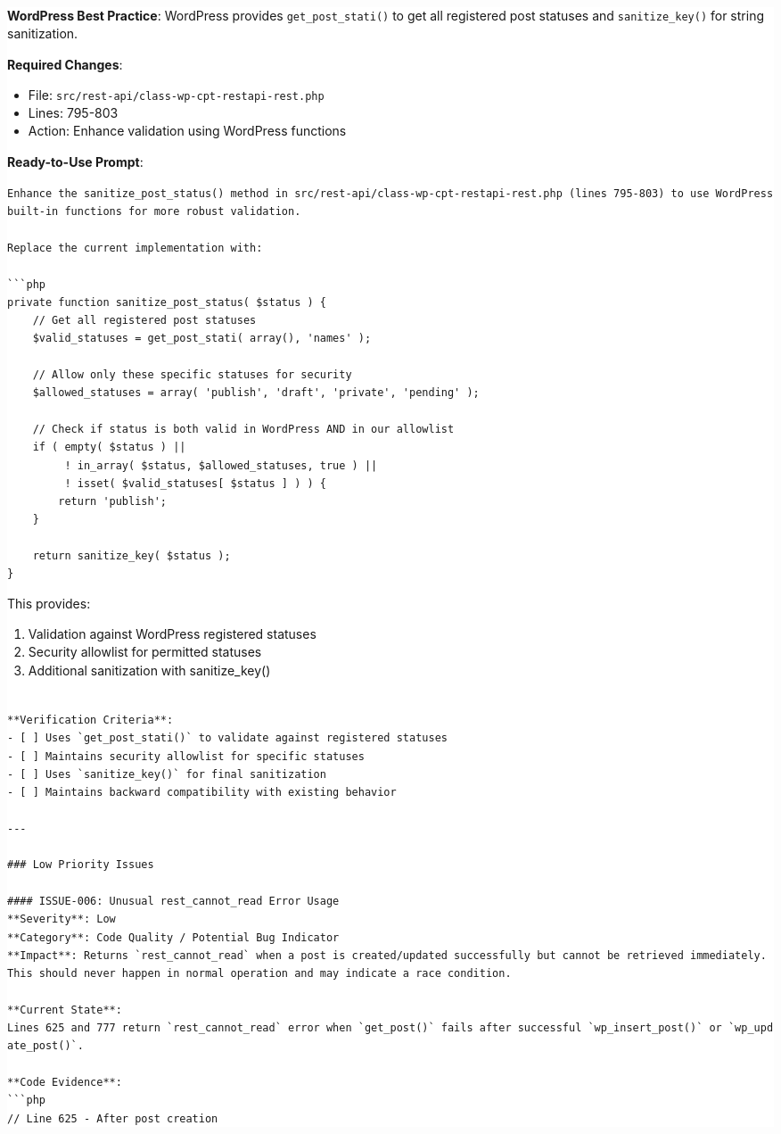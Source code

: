```
```

**WordPress Best Practice**:
WordPress provides `get_post_stati()` to get all registered post statuses and `sanitize_key()` for string sanitization.

**Required Changes**:
- File: `src/rest-api/class-wp-cpt-restapi-rest.php`
- Lines: 795-803
- Action: Enhance validation using WordPress functions

**Ready-to-Use Prompt**:
```
Enhance the sanitize_post_status() method in src/rest-api/class-wp-cpt-restapi-rest.php (lines 795-803) to use WordPress built-in functions for more robust validation.

Replace the current implementation with:

```php
private function sanitize_post_status( $status ) {
    // Get all registered post statuses
    $valid_statuses = get_post_stati( array(), 'names' );

    // Allow only these specific statuses for security
    $allowed_statuses = array( 'publish', 'draft', 'private', 'pending' );

    // Check if status is both valid in WordPress AND in our allowlist
    if ( empty( $status ) ||
         ! in_array( $status, $allowed_statuses, true ) ||
         ! isset( $valid_statuses[ $status ] ) ) {
        return 'publish';
    }

    return sanitize_key( $status );
}
```

This provides:
1. Validation against WordPress registered statuses
2. Security allowlist for permitted statuses
3. Additional sanitization with sanitize_key()
```

**Verification Criteria**:
- [ ] Uses `get_post_stati()` to validate against registered statuses
- [ ] Maintains security allowlist for specific statuses
- [ ] Uses `sanitize_key()` for final sanitization
- [ ] Maintains backward compatibility with existing behavior

---

### Low Priority Issues

#### ISSUE-006: Unusual rest_cannot_read Error Usage
**Severity**: Low
**Category**: Code Quality / Potential Bug Indicator
**Impact**: Returns `rest_cannot_read` when a post is created/updated successfully but cannot be retrieved immediately. This should never happen in normal operation and may indicate a race condition.

**Current State**:
Lines 625 and 777 return `rest_cannot_read` error when `get_post()` fails after successful `wp_insert_post()` or `wp_update_post()`.

**Code Evidence**:
```php
// Line 625 - After post creation
```